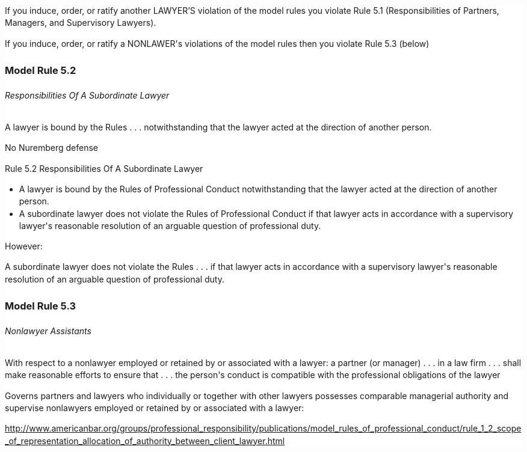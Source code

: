 If you induce, order, or ratify another LAWYER’S violation of the model rules you violate Rule 5.1 (Responsibilities of Partners, Managers, and Supervisory Lawyers).

If you induce, order, or ratify a NONLAWER's violations of the model rules then you violate Rule 5.3 (below)

### Model Rule 5.2 

###### Responsibilities Of A Subordinate Lawyer 

A lawyer is bound by the Rules . . . notwithstanding that the lawyer acted at the direction of another person.

No Nuremberg defense

Rule 5.2 Responsibilities Of A Subordinate Lawyer

* A lawyer is bound by the Rules of Professional Conduct notwithstanding that the lawyer acted at the direction of another person.
* A subordinate lawyer does not violate the Rules of Professional Conduct if that lawyer acts in accordance with a supervisory lawyer's reasonable resolution of an arguable question of professional duty.

However:

A subordinate lawyer does not violate the Rules . . . if that lawyer acts in accordance with a supervisory lawyer's reasonable resolution of an arguable question of professional duty.

### Model Rule 5.3 

###### Nonlawyer Assistants

With respect to a nonlawyer employed or retained by or associated with a lawyer:
a partner (or manager) . . . in a law firm . . . shall make reasonable efforts to ensure that . . . the person's conduct is compatible with the professional obligations of the lawyer

Governs partners and lawyers who individually or together with other lawyers possesses comparable managerial authority and supervise nonlawyers employed or retained by or associated with a lawyer:

http://www.americanbar.org/groups/professional_responsibility/publications/model_rules_of_professional_conduct/rule_1_2_scope_of_representation_allocation_of_authority_between_client_lawyer.html

[aba1.2]: http://tinyurl.com/8k53bvb "ABA Model Rule 1.2"

[fiduciary]: https://en.wikipedia.org/wiki/Fiduciary "Fiduciary at Wikipedia"

[free]: http://legal-dictionary.thefreedictionary.com/fiduciary "Fiduciary at Free Dictionary"

[aba1.6]: http://www.americanbar.org/groups/professional_responsibility/publications/model_rules_of_professional_conduct/rule_1_6_confidentiality_of_information.html	"ABA Model Rule 1.6: Confidentiality"

[aba3.3]: http://www.americanbar.org/groups/professional_responsibility/publications/model_rules_of_professional_conduct/rule_3_3_candor_toward_the_tribunal.html	"ABA Model Rule 3.3: Candor To The Tribunal"

[aba8.1]: http://www.americanbar.org/groups/professional_responsibility/publications/model_rules_of_professional_conduct/rule_8_1_bar_admission_disciplinary_matters.html	"ABA Model Rule 8.1: Bar Admission & Disciplinary Matters"

[aba1.18]: http://tinyurl.com/zjkwmdf "Model Rule 1.18"

[aba8.3]: http://www.americanbar.org/groups/professional_responsibility/publications/model_rules_of_professional_conduct/rule_8_3_reporting_professional_misconduct.html	"ABA Model Rule 8.3: Reporting Professional Conduct"

[aba8.4]: http://www.americanbar.org/groups/professional_responsibility/publications/model_rules_of_professional_conduct/rule_8_4_misconduct.html	"ABA Model Rule 8.4: Misconduct"

